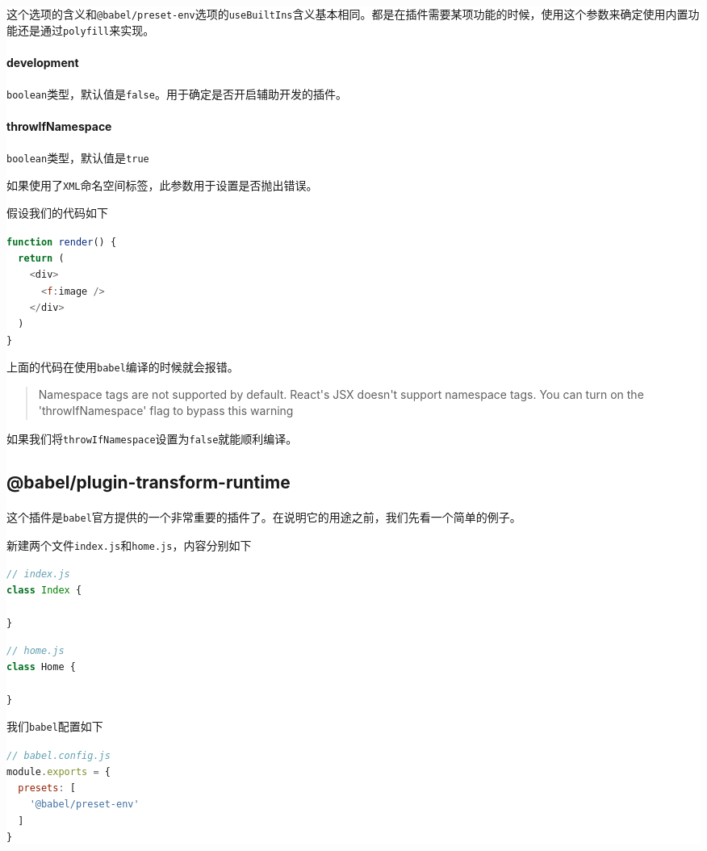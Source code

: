 这个选项的含义和`@babel/preset-env`选项的`useBuiltIns`含义基本相同。都是在插件需要某项功能的时候，使用这个参数来确定使用内置功能还是通过`polyfill`来实现。

#### development

`boolean`类型，默认值是`false`。用于确定是否开启辅助开发的插件。

#### throwIfNamespace

`boolean`类型，默认值是`true`

如果使用了`XML`命名空间标签，此参数用于设置是否抛出错误。

假设我们的代码如下

```js
function render() {
  return (
    <div>
      <f:image />
    </div>
  )
}
```

上面的代码在使用`babel`编译的时候就会报错。

>  Namespace tags are not supported by default. React's JSX doesn't support namespace tags. You can turn on the 'throwIfNamespace' flag to bypass this warning

如果我们将`throwIfNamespace`设置为`false`就能顺利编译。

## @babel/plugin-transform-runtime

这个插件是`babel`官方提供的一个非常重要的插件了。在说明它的用途之前，我们先看一个简单的例子。

新建两个文件`index.js`和`home.js`，内容分别如下

```js
// index.js
class Index {

}
```

```js
// home.js
class Home {

}
```

我们`babel`配置如下

```js
// babel.config.js
module.exports = {
  presets: [
    '@babel/preset-env'
  ]
}
```

